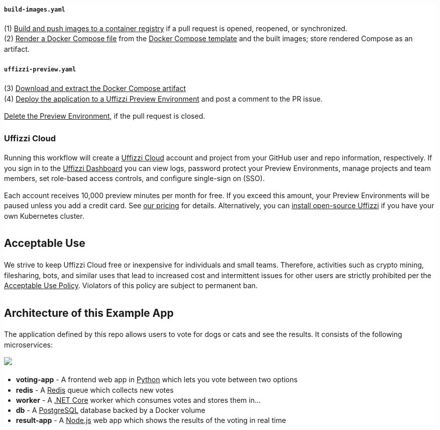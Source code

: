 #### `build-images.yaml`  
(1) [Build and push images to a container registry](https://github.com/UffizziCloud/quickstart/blob/0b8e9aaf641924d93edc753e051928e95f3e7ef4/.github/workflows/build-images.yaml#L7-L109) if a pull request is opened, reopened, or synchronized.   
(2) [Render a Docker Compose file](https://github.com/UffizziCloud/quickstart/blob/0b8e9aaf641924d93edc753e051928e95f3e7ef4/.github/workflows/build-images.yaml#L111-L159) from the [Docker Compose template](docker-compose.uffizzi.yml) and the built images; store rendered Compose as an artifact.  

#### `uffizzi-preview.yaml`
(3) [Download and extract the Docker Compose artifact](https://github.com/UffizziCloud/quickstart/blob/0b8e9aaf641924d93edc753e051928e95f3e7ef4/.github/workflows/uffizzi-preview.yaml#L11-L68)  
(4) [Deploy the application to a Uffizzi Preview Environment](https://github.com/UffizziCloud/quickstart/blob/5699f461f752b0bd787d69abc2cfad3b79e0308b/.github/workflows/uffizzi-preview.yaml#L158-L171) and post a comment to the PR issue.  

[Delete the Preview Environment](https://github.com/UffizziCloud/quickstart/blob/0b8e9aaf641924d93edc753e051928e95f3e7ef4/.github/workflows/build-images.yaml#L161-L174), if the pull request is closed.

### Uffizzi Cloud

Running this workflow will create a [Uffizzi Cloud](https://uffizzi.com) account and project from your GitHub user and repo information, respectively. If you sign in to the [Uffizzi Dashboard](https://app.uffizzi.com/sign_in) you can view logs, password protect your Preview Environments, manage projects and team members, set role-based access controls, and configure single-sign on (SSO).

Each account receives 10,000 preview minutes per month for free. If you exceed this amount, your Preview Environments will be paused unless you add a credit card. See [our pricing](https://uffizzi.com/pricing) for details. Alternatively, you can [install open-source Uffizzi](https://github.com/UffizziCloud/uffizzi_app/blob/develop/INSTALL.md) if you have your own Kubernetes cluster.

## Acceptable Use

We strive to keep Uffizzi Cloud free or inexpensive for individuals and small teams. Therefore, activities such as crypto mining, filesharing, bots, and similar uses that lead to increased cost and intermittent issues for other users are strictly prohibited per the [Acceptable Use Policy](https://uffizzi.zendesk.com/hc/en-us/articles/4410657390999-Acceptable-Use-Policy). Violators of this policy are subject to permanent ban.  

## Architecture of this Example App

The application defined by this repo allows users to vote for dogs or cats and see the results. It consists of the following microservices:  

<img src="https://user-images.githubusercontent.com/7218230/192601868-562b705f-bf39-4eb8-a554-2a0738bd8ecf.png" width="400">

* **voting-app** - A frontend web app in [Python](/vote) which lets you vote between two options  
* **redis** - A [Redis](https://hub.docker.com/_/redis/) queue which collects new votes  
* **worker** - A [.NET Core](/worker/src/Worker) worker which consumes votes and stores them in…  
* **db** - A [PostgreSQL](https://hub.docker.com/_/postgres/) database backed by a Docker volume
* **result-app** - A [Node.js](/result) web app which shows the results of the voting in real time
